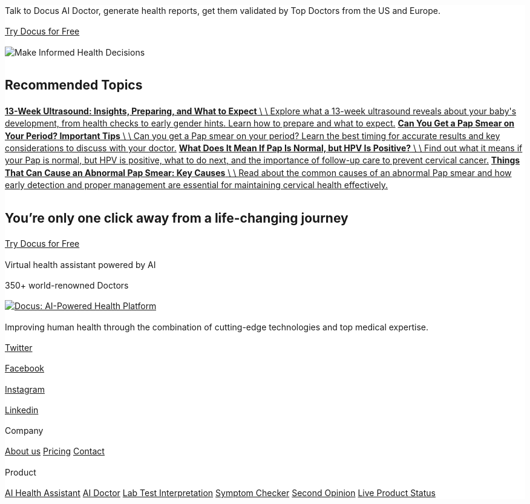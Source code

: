 Talk to Docus AI Doctor, generate health reports, get them validated by Top Doctors from the US and Europe.

[Try Docus for Free](https://my.docus.ai/auth/signup)

![Make Informed Health Decisions](https://docus.ai/_next/image?url=%2Fblog%2Fai-health-assistant.jpg&w=3840&q=100)

## Recommended Topics

[**13-Week Ultrasound: Insights, Preparing, and What to Expect** \\
\\
Explore what a 13-week ultrasound reveals about your baby's development, from health checks to early gender hints. Learn how to prepare and what to expect.](https://docus.ai/symptoms-guide/13-week-ultrasound) [**Can You Get a Pap Smear on Your Period? Important Tips** \\
\\
Can you get a Pap smear on your period? Learn the best timing for accurate results and key considerations to discuss with your doctor.](https://docus.ai/symptoms-guide/can-you-get-pap-smear-on-period) [**What Does It Mean If Pap Is Normal, but HPV Is Positive?** \\
\\
Find out what it means if your Pap is normal, but HPV is positive, what to do next, and the importance of follow-up care to prevent cervical cancer.](https://docus.ai/symptoms-guide/meaning-pap-normal-hpv-positive) [**Things That Can Cause an Abnormal Pap Smear: Key Causes** \\
\\
Read about the common causes of an abnormal Pap smear and how early detection and proper management are essential for maintaining cervical health effectively.](https://docus.ai/symptoms-guide/cause-of-abnormal-pap-smear)

## You’re only one click away from a life-changing journey

[Try Docus for Free](https://my.docus.ai/auth/signup)

Virtual health assistant powered by AI

350+ world-renowned Doctors

[![Docus: AI-Powered Health Platform](https://docus.ai/docus-dark-logo.svg)](https://docus.ai/)

Improving human health through the combination of cutting-edge technologies and top medical expertise.

[Twitter](https://twitter.com/docus_ai)

[Facebook](https://www.facebook.com/docusai)

[Instagram](https://www.instagram.com/docus.ai/)

[Linkedin](https://www.linkedin.com/company/docusai/)

Company

[About us](https://docus.ai/about-us) [Pricing](https://docus.ai/pricing) [Contact](https://docus.ai/contact)

Product

[AI Health Assistant](https://docus.ai/ai-health-assistant) [AI Doctor](https://docus.ai/ai-doctor) [Lab Test Interpretation](https://docus.ai/lab-test-interpretation) [Symptom Checker](https://docus.ai/symptom-checker) [Second Opinion](https://docus.ai/second-opinion) [Live Product Status](https://docus.statuspage.io/)
